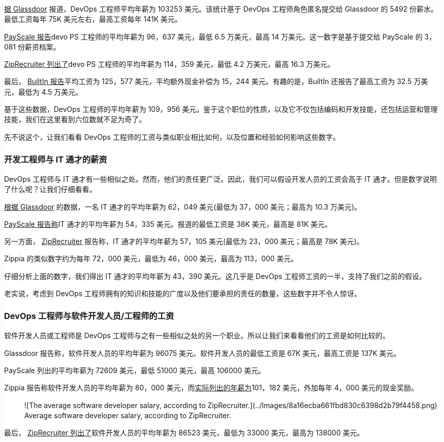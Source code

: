 [据 Glassdoor](https://www.glassdoor.com/Salaries/devops-engineer-salary-SRCH_KO0,15.htm) 报道，DevOps 工程师平均年薪为 103253 美元。该统计基于 DevOps 工程师角色匿名提交给 Glassdoor 的 5492 份薪水。最低工资每年 75K 美元左右，最高工资每年 141K 美元。

[PayScale 报告](https://www.payscale.com/research/US/Job=Development_Operations_(DevOps)_Engineer/Salary)devo PS 工程师的平均年薪为 96，637 美元，最低 6.5 万美元，最高 14 万美元。这一数字是基于提交给 PayScale 的 3，081 份薪资档案。

[ZipRecruiter 列出了](https://www.ziprecruiter.com/Salaries/What-Is-the-Average-Devops-Engineer-Salary-by-State)devo PS 工程师的平均年薪为 114，359 美元，最低 4.2 万美元，最高 16.3 万美元。

最后， [BuiltIn 报告](https://builtin.com/salaries/dev-engineer/devops-engineer)平均工资为 125，577 美元，平均额外现金补偿为 15，244 美元。有趣的是，BuiltIn 还报告了最高工资为 32.5 万美元，最低为 4.5 万美元。

基于这些数据，DevOps 工程师的平均年薪为 109，956 美元。鉴于这个职位的性质，以及它不仅包括编码和开发技能，还包括运营和管理技能，我们在这里看到六位数就不足为奇了。

先不说这个，让我们看看 DevOps 工程师的工资与类似职业相比如何，以及位置和经验如何影响这些数字。

### 开发工程师与 IT 通才的薪资

DevOps 工程师与 IT 通才有一些相似之处。然而，他们的责任更广泛。因此，我们可以假设开发人员的工资会高于 IT 通才。但是数字说明了什么呢？让我们仔细看看。

[根据 Glassdoor](https://www.glassdoor.com/Salaries/it-generalist-salary-SRCH_KO0,13.htm) 的数据，一名 IT 通才的平均年薪为 62，049 美元(最低为 37，000 美元；最高为 10.3 万美元)。

[PayScale 报告称](https://www.payscale.com/research/US/Job=IT_Generalist/Salary)IT 通才的平均年薪为 54，335 美元。报道的最低工资是 38K 美元，最高是 81K 美元。

另一方面， [ZipRecruiter](https://www.ziprecruiter.com/Salaries/IT-Generalist-Salary) 报告称，IT 通才的平均年薪为 57，105 美元(最低为 23，000 美元；最高是 78K 美元)。

Zippia 的类似数字约为每年 72，000 美元，最低为 46，000 美元，最高为 113，000 美元。

仔细分析上面的数字，我们得出 IT 通才的平均年薪为 43，390 美元。这几乎是 DevOps 工程师工资的一半，支持了我们之前的假设。

老实说，考虑到 DevOps 工程师拥有的知识和技能的广度以及他们要承担的责任的数量，这些数字并不令人惊讶。

### DevOps 工程师与软件开发人员/工程师的工资

软件开发人员或工程师是 DevOps 工程师与之有一些相似之处的另一个职业。所以让我们来看看他们的工资是如何比较的。

Glassdoor 报告称，软件开发人员的平均年薪为 96075 美元。软件开发人员的最低工资是 67K 美元，最高工资是 137K 美元。

PayScale 列出的平均年薪为 72609 美元，最低 51000 美元，最高 106000 美元。

Zippia 报告称软件开发人员的平均年薪为 80，000 美元，而[实际列出的年薪为](https://www.indeed.com/career/software-engineer/salaries?from=top_sb)101，182 美元，外加每年 4，000 美元的现金奖励。

<figure id="attachment_104400" aria-describedby="caption-attachment-104400" style="width: 900px" class="wp-caption alignnone">![The average software developer salary, according to ZipRecruiter.](../Images/8a16ecba661fbd830c6398d2b79f4458.png)

<figcaption id="caption-attachment-104400" class="wp-caption-text">Average software developer salary, according to ZipRecruiter.</figcaption>

</figure>

最后， [ZipRecruiter 列出了](https://www.ziprecruiter.com/Salaries/Software-Developer-Salary)软件开发人员的平均年薪为 86523 美元，最低为 33000 美元，最高为 138000 美元。

 <dialog id="newsletter" class="dialog dialog has-dark-blue-background-color email-modal" aria-hidden="true">## 注册订阅时事通讯
